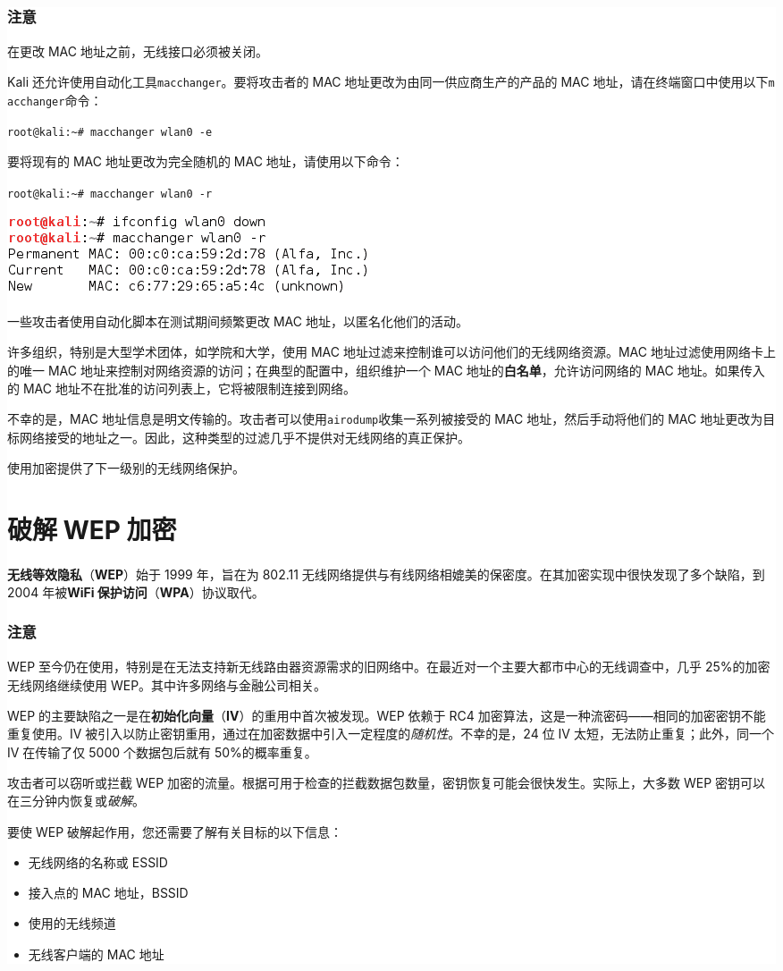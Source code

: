 ### 注意

在更改 MAC 地址之前，无线接口必须被关闭。

Kali 还允许使用自动化工具`macchanger`。要将攻击者的 MAC 地址更改为由同一供应商生产的产品的 MAC 地址，请在终端窗口中使用以下`macchanger`命令：

```
root@kali:~# macchanger wlan0 -e

```

要将现有的 MAC 地址更改为完全随机的 MAC 地址，请使用以下命令：

```
root@kali:~# macchanger wlan0 -r

```

![绕过 MAC 地址认证](img/3121OS_08_11_new.jpg)

一些攻击者使用自动化脚本在测试期间频繁更改 MAC 地址，以匿名化他们的活动。

许多组织，特别是大型学术团体，如学院和大学，使用 MAC 地址过滤来控制谁可以访问他们的无线网络资源。MAC 地址过滤使用网络卡上的唯一 MAC 地址来控制对网络资源的访问；在典型的配置中，组织维护一个 MAC 地址的**白名单**，允许访问网络的 MAC 地址。如果传入的 MAC 地址不在批准的访问列表上，它将被限制连接到网络。

不幸的是，MAC 地址信息是明文传输的。攻击者可以使用`airodump`收集一系列被接受的 MAC 地址，然后手动将他们的 MAC 地址更改为目标网络接受的地址之一。因此，这种类型的过滤几乎不提供对无线网络的真正保护。

使用加密提供了下一级别的无线网络保护。

# 破解 WEP 加密

**无线等效隐私**（**WEP**）始于 1999 年，旨在为 802.11 无线网络提供与有线网络相媲美的保密度。在其加密实现中很快发现了多个缺陷，到 2004 年被**WiFi 保护访问**（**WPA**）协议取代。

### 注意

WEP 至今仍在使用，特别是在无法支持新无线路由器资源需求的旧网络中。在最近对一个主要大都市中心的无线调查中，几乎 25%的加密无线网络继续使用 WEP。其中许多网络与金融公司相关。

WEP 的主要缺陷之一是在**初始化向量**（**IV**）的重用中首次被发现。WEP 依赖于 RC4 加密算法，这是一种流密码——相同的加密密钥不能重复使用。IV 被引入以防止密钥重用，通过在加密数据中引入一定程度的*随机性*。不幸的是，24 位 IV 太短，无法防止重复；此外，同一个 IV 在传输了仅 5000 个数据包后就有 50%的概率重复。

攻击者可以窃听或拦截 WEP 加密的流量。根据可用于检查的拦截数据包数量，密钥恢复可能会很快发生。实际上，大多数 WEP 密钥可以在三分钟内恢复或*破解*。

要使 WEP 破解起作用，您还需要了解有关目标的以下信息：

+   无线网络的名称或 ESSID

+   接入点的 MAC 地址，BSSID

+   使用的无线频道

+   无线客户端的 MAC 地址
